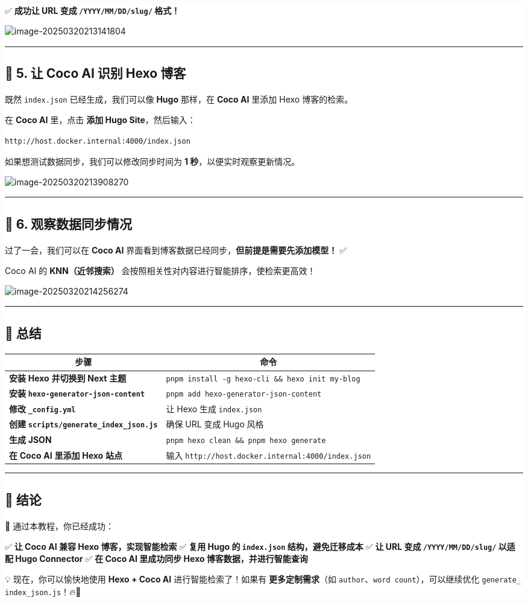 ✅ **成功让 URL 变成 `/YYYY/MM/DD/slug/` 格式！**

![image-20250320213141804](https://raw.githubusercontent.com/Xu-Hardy/picgo-imh/master/image-20250320213141804.png)

------

## **📌 5. 让 Coco AI 识别 Hexo 博客**

既然 `index.json` 已经生成，我们可以像 **Hugo** 那样，在 **Coco AI** 里添加 Hexo 博客的检索。

在 **Coco AI** 里，点击 **添加 Hugo Site**，然后输入：

```
http://host.docker.internal:4000/index.json
```

如果想测试数据同步，我们可以修改同步时间为 **1 秒**，以便实时观察更新情况。

![image-20250320213908270](https://raw.githubusercontent.com/Xu-Hardy/picgo-imh/master/image-20250320213908270.png)

------

## **📌 6. 观察数据同步情况**

过了一会，我们可以在 **Coco AI** 界面看到博客数据已经同步，**但前提是需要先添加模型！** ✅

Coco AI 的 **KNN（近邻搜索）** 会按照相关性对内容进行智能排序，使检索更高效！

![image-20250320214256274](https://raw.githubusercontent.com/Xu-Hardy/picgo-imh/master/image-20250320214256274.png)

------

## **🎯 总结**

| **步骤**                                  | **命令**                                           |
| ----------------------------------------- | -------------------------------------------------- |
| **安装 Hexo 并切换到 Next 主题**          | `pnpm install -g hexo-cli && hexo init my-blog`    |
| **安装 `hexo-generator-json-content`**    | `pnpm add hexo-generator-json-content`             |
| **修改 `_config.yml`**                    | 让 Hexo 生成 `index.json`                          |
| **创建 `scripts/generate_index_json.js`** | 确保 URL 变成 Hugo 风格                            |
| **生成 JSON**                             | `pnpm hexo clean && pnpm hexo generate`            |
| **在 Coco AI 里添加 Hexo 站点**           | 输入 `http://host.docker.internal:4000/index.json` |

------

## **🚀 结论**

🎉 通过本教程，你已经成功： 

✅ **让 Coco AI 兼容 Hexo 博客，实现智能检索**
✅ **复用 Hugo 的 `index.json` 结构，避免迁移成本**
✅ **让 URL 变成 `/YYYY/MM/DD/slug/` 以适配 Hugo Connector**
✅ **在 Coco AI 里成功同步 Hexo 博客数据，并进行智能查询**

💡 现在，你可以愉快地使用 **Hexo + Coco AI** 进行智能检索了！如果有 **更多定制需求**（如 `author`、`word count`），可以继续优化 `generate_index_json.js`！🔥🚀

